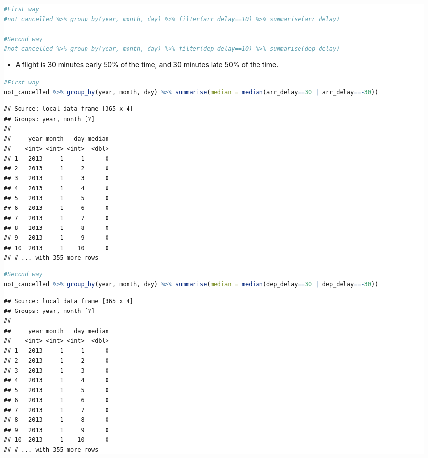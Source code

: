 ```r
#First way
#not_cancelled %>% group_by(year, month, day) %>% filter(arr_delay==10) %>% summarise(arr_delay)

#Second way
#not_cancelled %>% group_by(year, month, day) %>% filter(dep_delay==10) %>% summarise(dep_delay)
```

* A flight is 30 minutes early 50% of the time, and 30 minutes late 50% of the time.  

```r
#First way
not_cancelled %>% group_by(year, month, day) %>% summarise(median = median(arr_delay==30 | arr_delay==-30))
```

```
## Source: local data frame [365 x 4]
## Groups: year, month [?]
## 
##     year month   day median
##    <int> <int> <int>  <dbl>
## 1   2013     1     1      0
## 2   2013     1     2      0
## 3   2013     1     3      0
## 4   2013     1     4      0
## 5   2013     1     5      0
## 6   2013     1     6      0
## 7   2013     1     7      0
## 8   2013     1     8      0
## 9   2013     1     9      0
## 10  2013     1    10      0
## # ... with 355 more rows
```

```r
#Second way
not_cancelled %>% group_by(year, month, day) %>% summarise(median = median(dep_delay==30 | dep_delay==-30))
```

```
## Source: local data frame [365 x 4]
## Groups: year, month [?]
## 
##     year month   day median
##    <int> <int> <int>  <dbl>
## 1   2013     1     1      0
## 2   2013     1     2      0
## 3   2013     1     3      0
## 4   2013     1     4      0
## 5   2013     1     5      0
## 6   2013     1     6      0
## 7   2013     1     7      0
## 8   2013     1     8      0
## 9   2013     1     9      0
## 10  2013     1    10      0
## # ... with 355 more rows
```
